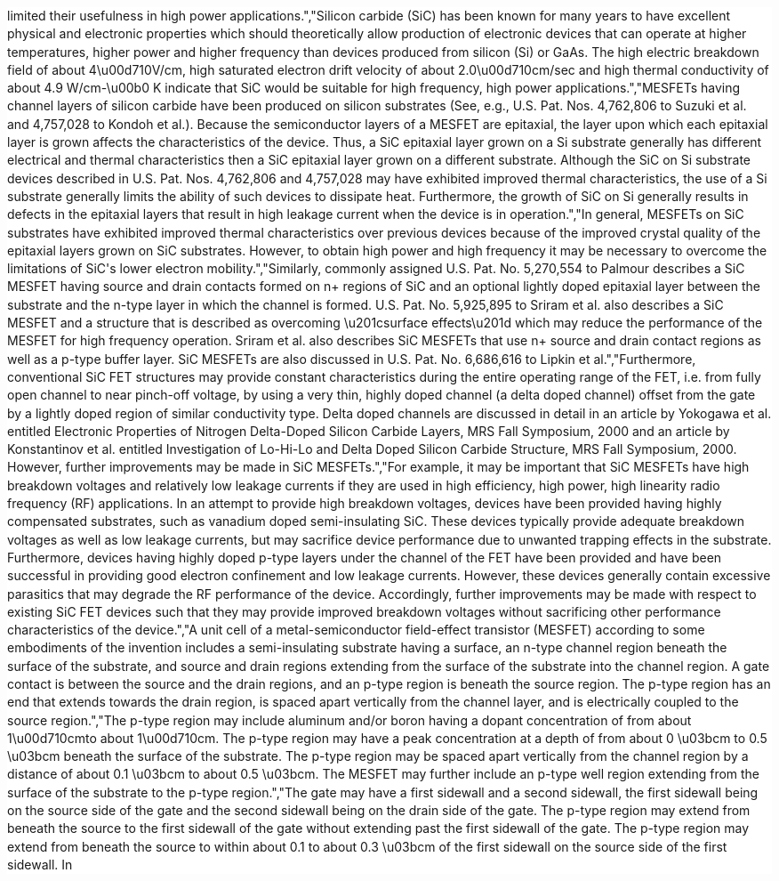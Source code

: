 limited their usefulness in high power applications.","Silicon carbide (SiC) has been known for many years to have excellent physical and electronic properties which should theoretically allow production of electronic devices that can operate at higher temperatures, higher power and higher frequency than devices produced from silicon (Si) or GaAs. The high electric breakdown field of about 4\u00d710V\/cm, high saturated electron drift velocity of about 2.0\u00d710cm\/sec and high thermal conductivity of about 4.9 W\/cm-\u00b0 K indicate that SiC would be suitable for high frequency, high power applications.","MESFETs having channel layers of silicon carbide have been produced on silicon substrates (See, e.g., U.S. Pat. Nos. 4,762,806 to Suzuki et al. and 4,757,028 to Kondoh et al.). Because the semiconductor layers of a MESFET are epitaxial, the layer upon which each epitaxial layer is grown affects the characteristics of the device. Thus, a SiC epitaxial layer grown on a Si substrate generally has different electrical and thermal characteristics then a SiC epitaxial layer grown on a different substrate. Although the SiC on Si substrate devices described in U.S. Pat. Nos. 4,762,806 and 4,757,028 may have exhibited improved thermal characteristics, the use of a Si substrate generally limits the ability of such devices to dissipate heat. Furthermore, the growth of SiC on Si generally results in defects in the epitaxial layers that result in high leakage current when the device is in operation.","In general, MESFETs on SiC substrates have exhibited improved thermal characteristics over previous devices because of the improved crystal quality of the epitaxial layers grown on SiC substrates. However, to obtain high power and high frequency it may be necessary to overcome the limitations of SiC's lower electron mobility.","Similarly, commonly assigned U.S. Pat. No. 5,270,554 to Palmour describes a SiC MESFET having source and drain contacts formed on n+ regions of SiC and an optional lightly doped epitaxial layer between the substrate and the n-type layer in which the channel is formed. U.S. Pat. No. 5,925,895 to Sriram et al. also describes a SiC MESFET and a structure that is described as overcoming \u201csurface effects\u201d which may reduce the performance of the MESFET for high frequency operation. Sriram et al. also describes SiC MESFETs that use n+ source and drain contact regions as well as a p-type buffer layer. SiC MESFETs are also discussed in U.S. Pat. No. 6,686,616 to Lipkin et al.","Furthermore, conventional SiC FET structures may provide constant characteristics during the entire operating range of the FET, i.e. from fully open channel to near pinch-off voltage, by using a very thin, highly doped channel (a delta doped channel) offset from the gate by a lightly doped region of similar conductivity type. Delta doped channels are discussed in detail in an article by Yokogawa et al. entitled Electronic Properties of Nitrogen Delta-Doped Silicon Carbide Layers, MRS Fall Symposium, 2000 and an article by Konstantinov et al. entitled Investigation of Lo-Hi-Lo and Delta Doped Silicon Carbide Structure, MRS Fall Symposium, 2000. However, further improvements may be made in SiC MESFETs.","For example, it may be important that SiC MESFETs have high breakdown voltages and relatively low leakage currents if they are used in high efficiency, high power, high linearity radio frequency (RF) applications. In an attempt to provide high breakdown voltages, devices have been provided having highly compensated substrates, such as vanadium doped semi-insulating SiC. These devices typically provide adequate breakdown voltages as well as low leakage currents, but may sacrifice device performance due to unwanted trapping effects in the substrate. Furthermore, devices having highly doped p-type layers under the channel of the FET have been provided and have been successful in providing good electron confinement and low leakage currents. However, these devices generally contain excessive parasitics that may degrade the RF performance of the device. Accordingly, further improvements may be made with respect to existing SiC FET devices such that they may provide improved breakdown voltages without sacrificing other performance characteristics of the device.","A unit cell of a metal-semiconductor field-effect transistor (MESFET) according to some embodiments of the invention includes a semi-insulating substrate having a surface, an n-type channel region beneath the surface of the substrate, and source and drain regions extending from the surface of the substrate into the channel region. A gate contact is between the source and the drain regions, and an p-type region is beneath the source region. The p-type region has an end that extends towards the drain region, is spaced apart vertically from the channel layer, and is electrically coupled to the source region.","The p-type region may include aluminum and\/or boron having a dopant concentration of from about 1\u00d710cmto about 1\u00d710cm. The p-type region may have a peak concentration at a depth of from about 0 \u03bcm to 0.5 \u03bcm beneath the surface of the substrate. The p-type region may be spaced apart vertically from the channel region by a distance of about 0.1 \u03bcm to about 0.5 \u03bcm. The MESFET may further include an p-type well region extending from the surface of the substrate to the p-type region.","The gate may have a first sidewall and a second sidewall, the first sidewall being on the source side of the gate and the second sidewall being on the drain side of the gate. The p-type region may extend from beneath the source to the first sidewall of the gate without extending past the first sidewall of the gate. The p-type region may extend from beneath the source to within about 0.1 to about 0.3 \u03bcm of the first sidewall on the source side of the first sidewall. In